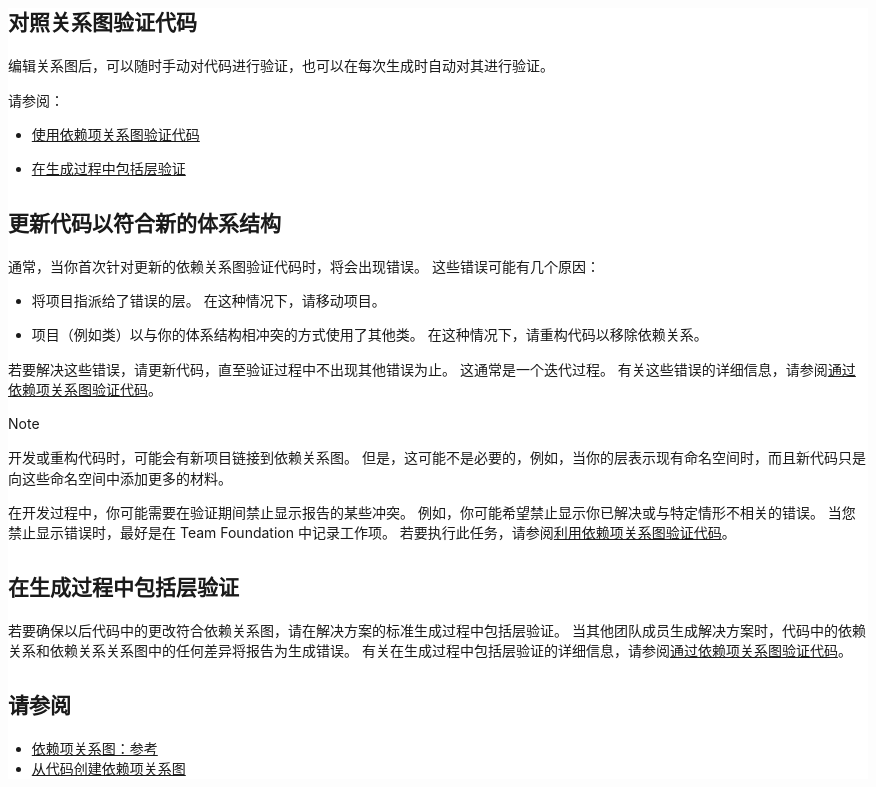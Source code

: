 ## <a name="Validate"></a>对照关系图验证代码

编辑关系图后，可以随时手动对代码进行验证，也可以在每次生成时自动对其进行验证。

请参阅：

- [使用依赖项关系图验证代码](../modeling/validate-code-with-layer-diagrams.md)

- [在生成过程中包括层验证](#BuildValidation)

## <a name="UpdateCode"></a>更新代码以符合新的体系结构

通常，当你首次针对更新的依赖关系图验证代码时，将会出现错误。 这些错误可能有几个原因：

- 将项目指派给了错误的层。 在这种情况下，请移动项目。

- 项目（例如类）以与你的体系结构相冲突的方式使用了其他类。 在这种情况下，请重构代码以移除依赖关系。

若要解决这些错误，请更新代码，直至验证过程中不出现其他错误为止。 这通常是一个迭代过程。 有关这些错误的详细信息，请参阅[通过依赖项关系图验证代码](../modeling/validate-code-with-layer-diagrams.md)。

> [!NOTE]
> 开发或重构代码时，可能会有新项目链接到依赖关系图。 但是，这可能不是必要的，例如，当你的层表示现有命名空间时，而且新代码只是向这些命名空间中添加更多的材料。

在开发过程中，你可能需要在验证期间禁止显示报告的某些冲突。 例如，你可能希望禁止显示你已解决或与特定情形不相关的错误。 当您禁止显示错误时，最好是在 Team Foundation 中记录工作项。 若要执行此任务，请参阅[利用依赖项关系图验证代码](../modeling/validate-code-with-layer-diagrams.md)。

## <a name="BuildValidation"></a>在生成过程中包括层验证

若要确保以后代码中的更改符合依赖关系图，请在解决方案的标准生成过程中包括层验证。 当其他团队成员生成解决方案时，代码中的依赖关系和依赖关系关系图中的任何差异将报告为生成错误。 有关在生成过程中包括层验证的详细信息，请参阅[通过依赖项关系图验证代码](../modeling/validate-code-with-layer-diagrams.md)。

## <a name="see-also"></a>请参阅

- [依赖项关系图：参考](../modeling/layer-diagrams-reference.md)
- [从代码创建依赖项关系图](../modeling/create-layer-diagrams-from-your-code.md)
